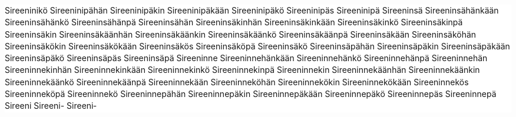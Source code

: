 Sireeninikö
Sireeninipähän
Sireeninipäkin
Sireeninipäkään
Sireeninipäkö
Sireeninipäs
Sireeninipä
Sireeninsä
Sireeninsähänkään
Sireeninsähänkö
Sireeninsähänpä
Sireeninsähän
Sireeninsäkinhän
Sireeninsäkinkään
Sireeninsäkinkö
Sireeninsäkinpä
Sireeninsäkin
Sireeninsäkäänhän
Sireeninsäkäänkin
Sireeninsäkäänkö
Sireeninsäkäänpä
Sireeninsäkään
Sireeninsäköhän
Sireeninsäkökin
Sireeninsäkökään
Sireeninsäkös
Sireeninsäköpä
Sireeninsäkö
Sireeninsäpähän
Sireeninsäpäkin
Sireeninsäpäkään
Sireeninsäpäkö
Sireeninsäpäs
Sireeninsäpä
Sireeninne
Sireeninnehänkään
Sireeninnehänkö
Sireeninnehänpä
Sireeninnehän
Sireeninnekinhän
Sireeninnekinkään
Sireeninnekinkö
Sireeninnekinpä
Sireeninnekin
Sireeninnekäänhän
Sireeninnekäänkin
Sireeninnekäänkö
Sireeninnekäänpä
Sireeninnekään
Sireeninneköhän
Sireeninnekökin
Sireeninnekökään
Sireeninnekös
Sireeninneköpä
Sireeninnekö
Sireeninnepähän
Sireeninnepäkin
Sireeninnepäkään
Sireeninnepäkö
Sireeninnepäs
Sireeninnepä
Sireeni
Sireeni-
Sireeni‐